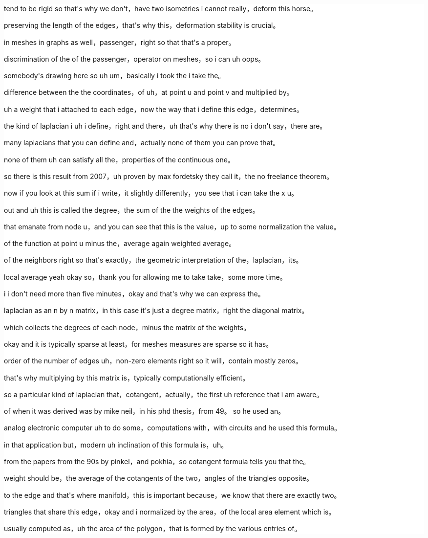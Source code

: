 tend to be rigid so that's why we don't，have two isometries i cannot really，deform this horse。

preserving the length of the edges，that's why this，deformation stability is crucial。

in meshes in graphs as well，passenger，right so that that's a proper。

discrimination of the of the passenger，operator on meshes，so i can uh oops。

somebody's drawing here so uh um，basically i took the i take the。

difference between the the coordinates，of uh，at point u and point v and multiplied by。

uh a weight that i attached to each edge，now the way that i define this edge，determines。

the kind of laplacian i uh i define，right and there，uh that's why there is no i don't say，there are。

many laplacians that you can define and，actually none of them you can prove that。

none of them uh can satisfy all the，properties of the continuous one。

so there is this result from 2007，uh proven by max fordetsky they call it，the no freelance theorem。

now if you look at this sum if i write，it slightly differently，you see that i can take the x u。

out and uh this is called the degree，the sum of the the weights of the edges。

that emanate from node u，and you can see that this is the value，up to some normalization the value。

of the function at point u minus the，average again weighted average。

of the neighbors right so that's exactly，the geometric interpretation of the，laplacian，its。

local average yeah okay so，thank you for allowing me to take take，some more time。

i i don't need more than five minutes，okay and that's why we can express the。

laplacian as an n by n matrix，in this case it's just a degree matrix，right the diagonal matrix。

which collects the degrees of each node，minus the matrix of the weights。

okay and it is typically sparse at least，for meshes measures are sparse so it has。

order of the number of edges uh，non-zero elements right so it will，contain mostly zeros。

that's why multiplying by this matrix is，typically computationally efficient。

so a particular kind of laplacian that，cotangent，actually，the first uh reference that i am aware。

of when it was derived was by mike neil，in his phd thesis，from 49。 so he used an。

analog electronic computer uh to do some，computations with，with circuits and he used this formula。

in that application but，modern uh inclination of this formula is，uh。

from the papers from the 90s by pinkel，and pokhia，so cotangent formula tells you that the。

weight should be，the average of the cotangents of the two，angles of the triangles opposite。

to the edge and that's where manifold，this is important because，we know that there are exactly two。

triangles that share this edge，okay and i normalized by the area，of the local area element which is。

usually computed as，uh the area of the polygon，that is formed by the various entries of。
